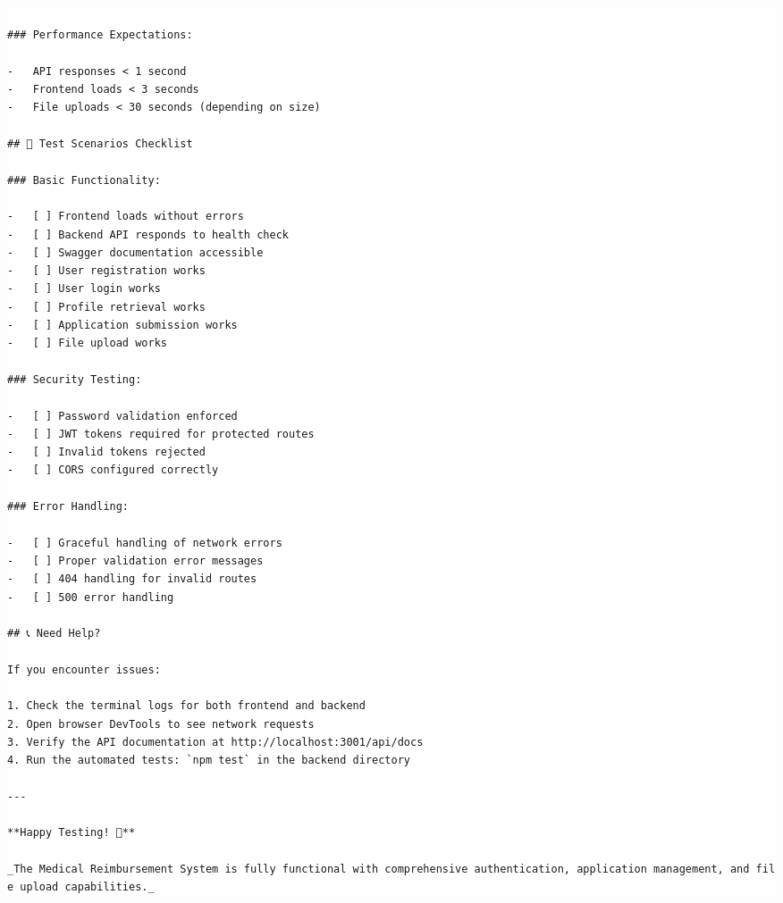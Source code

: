 ````

### Performance Expectations:

-   API responses < 1 second
-   Frontend loads < 3 seconds
-   File uploads < 30 seconds (depending on size)

## 🎯 Test Scenarios Checklist

### Basic Functionality:

-   [ ] Frontend loads without errors
-   [ ] Backend API responds to health check
-   [ ] Swagger documentation accessible
-   [ ] User registration works
-   [ ] User login works
-   [ ] Profile retrieval works
-   [ ] Application submission works
-   [ ] File upload works

### Security Testing:

-   [ ] Password validation enforced
-   [ ] JWT tokens required for protected routes
-   [ ] Invalid tokens rejected
-   [ ] CORS configured correctly

### Error Handling:

-   [ ] Graceful handling of network errors
-   [ ] Proper validation error messages
-   [ ] 404 handling for invalid routes
-   [ ] 500 error handling

## 📞 Need Help?

If you encounter issues:

1. Check the terminal logs for both frontend and backend
2. Open browser DevTools to see network requests
3. Verify the API documentation at http://localhost:3001/api/docs
4. Run the automated tests: `npm test` in the backend directory

---

**Happy Testing! 🚀**

_The Medical Reimbursement System is fully functional with comprehensive authentication, application management, and file upload capabilities._
````
